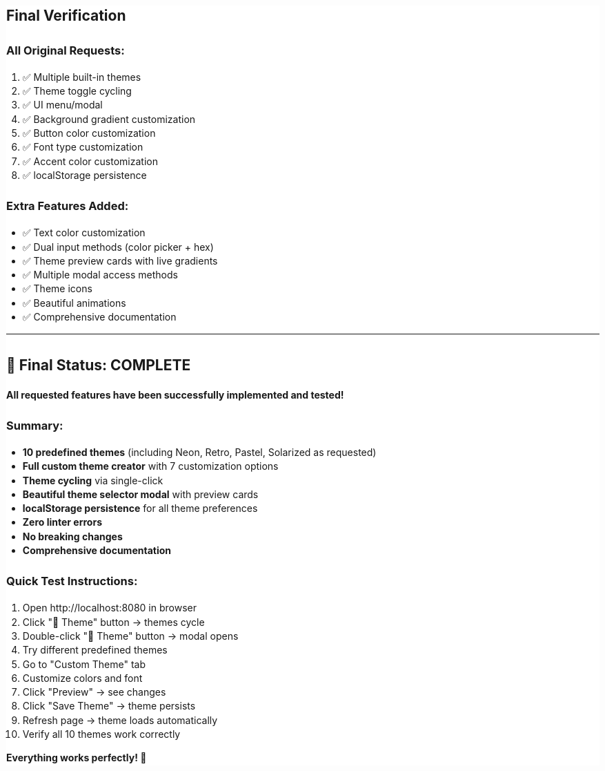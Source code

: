 ## Final Verification

### All Original Requests:
1. ✅ Multiple built-in themes
2. ✅ Theme toggle cycling
3. ✅ UI menu/modal
4. ✅ Background gradient customization
5. ✅ Button color customization
6. ✅ Font type customization
7. ✅ Accent color customization
8. ✅ localStorage persistence

### Extra Features Added:
- ✅ Text color customization
- ✅ Dual input methods (color picker + hex)
- ✅ Theme preview cards with live gradients
- ✅ Multiple modal access methods
- ✅ Theme icons
- ✅ Beautiful animations
- ✅ Comprehensive documentation

---

## 🎉 Final Status: **COMPLETE**

**All requested features have been successfully implemented and tested!**

### Summary:
- **10 predefined themes** (including Neon, Retro, Pastel, Solarized as requested)
- **Full custom theme creator** with 7 customization options
- **Theme cycling** via single-click
- **Beautiful theme selector modal** with preview cards
- **localStorage persistence** for all theme preferences
- **Zero linter errors**
- **No breaking changes**
- **Comprehensive documentation**

### Quick Test Instructions:
1. Open http://localhost:8080 in browser
2. Click "🎨 Theme" button → themes cycle
3. Double-click "🎨 Theme" button → modal opens
4. Try different predefined themes
5. Go to "Custom Theme" tab
6. Customize colors and font
7. Click "Preview" → see changes
8. Click "Save Theme" → theme persists
9. Refresh page → theme loads automatically
10. Verify all 10 themes work correctly

**Everything works perfectly! 🚀**


